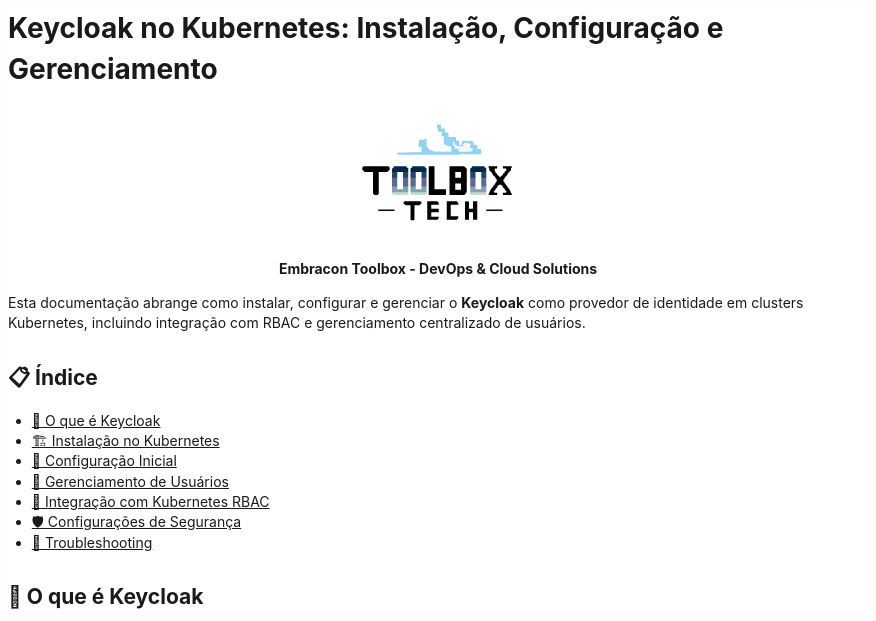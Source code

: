 # Keycloak no Kubernetes: Instalação, Configuração e Gerenciamento

<div align="center">
  <img src="../../../img/tbx.png" alt="Toolbox Logo" width="200"/>
  <br><br>
  <strong>Embracon Toolbox - DevOps & Cloud Solutions</strong>
</div>

Esta documentação abrange como instalar, configurar e gerenciar o **Keycloak** como provedor de identidade em clusters Kubernetes, incluindo integração com RBAC e gerenciamento centralizado de usuários.

## 📋 Índice

- [🚀 O que é Keycloak](#-o-que-é-keycloak)
- [🏗️ Instalação no Kubernetes](#️-instalação-no-kubernetes)
- [🔐 Configuração Inicial](#-configuração-inicial)
- [👥 Gerenciamento de Usuários](#-gerenciamento-de-usuários)
- [🔗 Integração com Kubernetes RBAC](#-integração-com-kubernetes-rbac)
- [🛡️ Configurações de Segurança](#️-configurações-de-segurança)
- [🔧 Troubleshooting](#-troubleshooting)

## 🚀 O que é Keycloak
